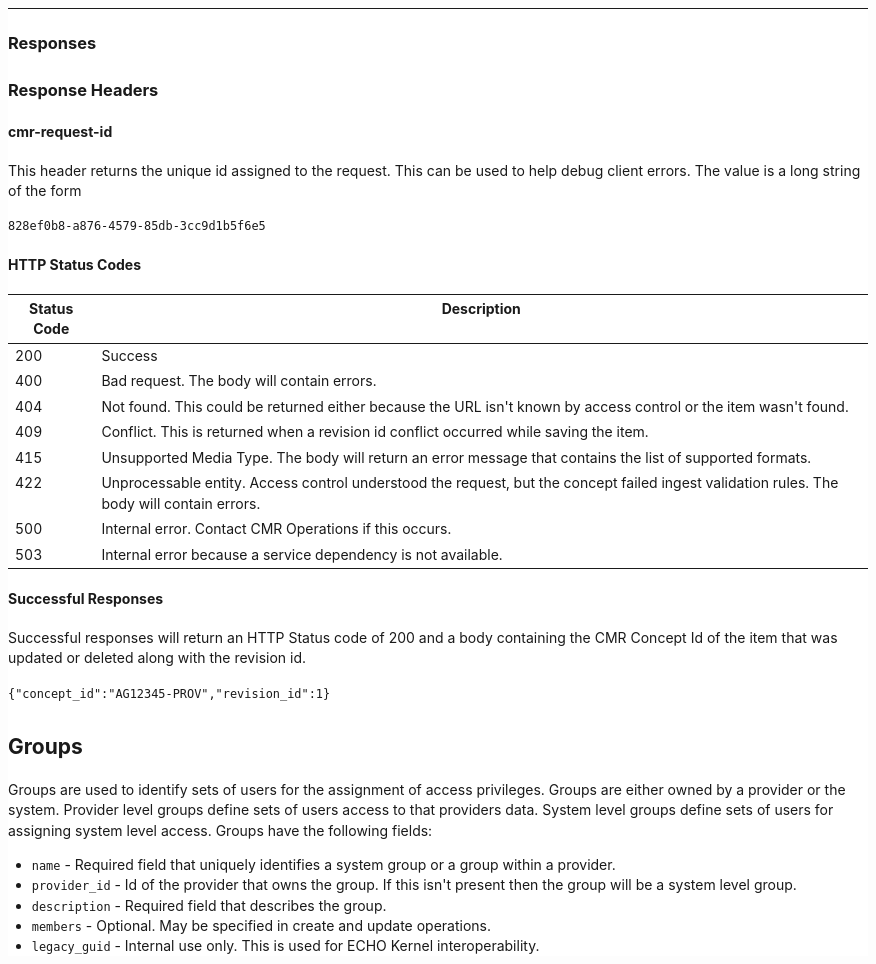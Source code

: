 ***

### <a name="responses"></a> Responses

### <a name="response-headers"></a> Response Headers

#### <a name="CMR-Request-Id-header"></a> cmr-request-id

This header returns the unique id assigned to the request. This can be used to help debug client errors. The value is a long string of the form

    828ef0b8-a876-4579-85db-3cc9d1b5f6e5

#### <a name="http-status-codes"></a> HTTP Status Codes

| Status Code | Description                                                                                                                                |
|-------------|--------------------------------------------------------------------------------------------------------------------------------------------|
| 200         | Success                                                                                                                                    |
| 400         | Bad request. The body will contain errors.                                                                                                 |
| 404         | Not found. This could be returned either because the URL isn't known by access control or the item wasn't found.                           |
| 409         | Conflict. This is returned when a revision id conflict occurred while saving the item.                                                     |
| 415         | Unsupported Media Type. The body will return an error message that contains the list of supported formats.                                 |
| 422         | Unprocessable entity. Access control understood the request, but the concept failed ingest validation rules. The body will contain errors. |
| 500         | Internal error. Contact CMR Operations if this occurs.                                                                                     |
| 503         | Internal error because a service dependency is not available.                                                                              |

#### <a name="successful-responses"></a> Successful Responses

Successful responses will return an HTTP Status code of 200 and a body containing the CMR Concept Id of the item that was updated or deleted along with the revision id.

    {"concept_id":"AG12345-PROV","revision_id":1}

## <a name="groups"></a> Groups

Groups are used to identify sets of users for the assignment of access privileges. Groups are either owned by a provider or the system. Provider level groups define sets of users access to that providers data. System level groups define sets of users for assigning system level access. Groups have the following fields:

* `name` - Required field that uniquely identifies a system group or a group within a provider.
* `provider_id` - Id of the provider that owns the group. If this isn't present then the group will be a system level group.
* `description` - Required field that describes the group.
* `members` - Optional. May be specified in create and update operations.
* `legacy_guid` - Internal use only. This is used for ECHO Kernel interoperability.
